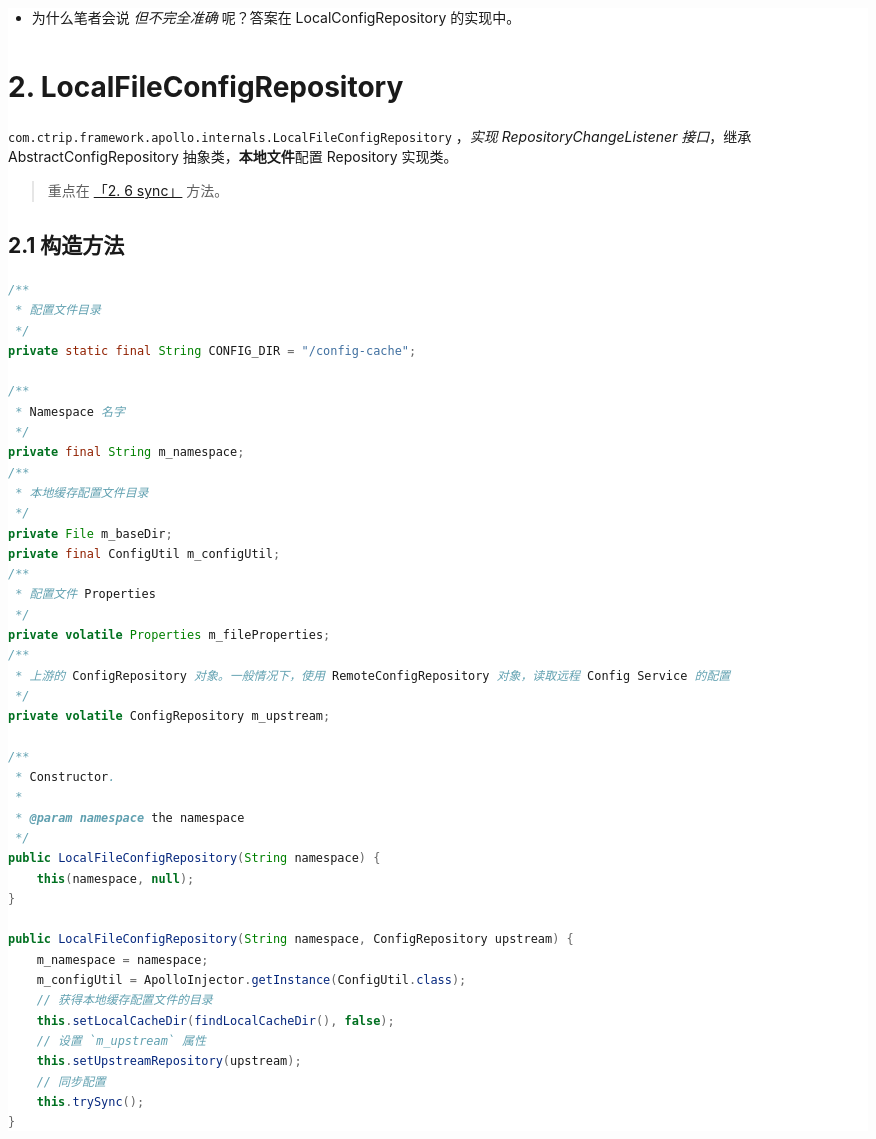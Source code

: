* 为什么笔者会说 *但不完全准确* 呢？答案在 LocalConfigRepository 的实现中。

# 2. LocalFileConfigRepository

`com.ctrip.framework.apollo.internals.LocalFileConfigRepository` ，*实现 RepositoryChangeListener 接口*，继承 AbstractConfigRepository 抽象类，**本地文件**配置 Repository 实现类。

> 重点在 [「2. 6 sync」](#) 方法。

## 2.1 构造方法

```Java
/**
 * 配置文件目录
 */
private static final String CONFIG_DIR = "/config-cache";

/**
 * Namespace 名字
 */
private final String m_namespace;
/**
 * 本地缓存配置文件目录
 */
private File m_baseDir;
private final ConfigUtil m_configUtil;
/**
 * 配置文件 Properties
 */
private volatile Properties m_fileProperties;
/**
 * 上游的 ConfigRepository 对象。一般情况下，使用 RemoteConfigRepository 对象，读取远程 Config Service 的配置
 */
private volatile ConfigRepository m_upstream;

/**
 * Constructor.
 *
 * @param namespace the namespace
 */
public LocalFileConfigRepository(String namespace) {
    this(namespace, null);
}

public LocalFileConfigRepository(String namespace, ConfigRepository upstream) {
    m_namespace = namespace;
    m_configUtil = ApolloInjector.getInstance(ConfigUtil.class);
    // 获得本地缓存配置文件的目录
    this.setLocalCacheDir(findLocalCacheDir(), false);
    // 设置 `m_upstream` 属性
    this.setUpstreamRepository(upstream);
    // 同步配置
    this.trySync();
}
```
